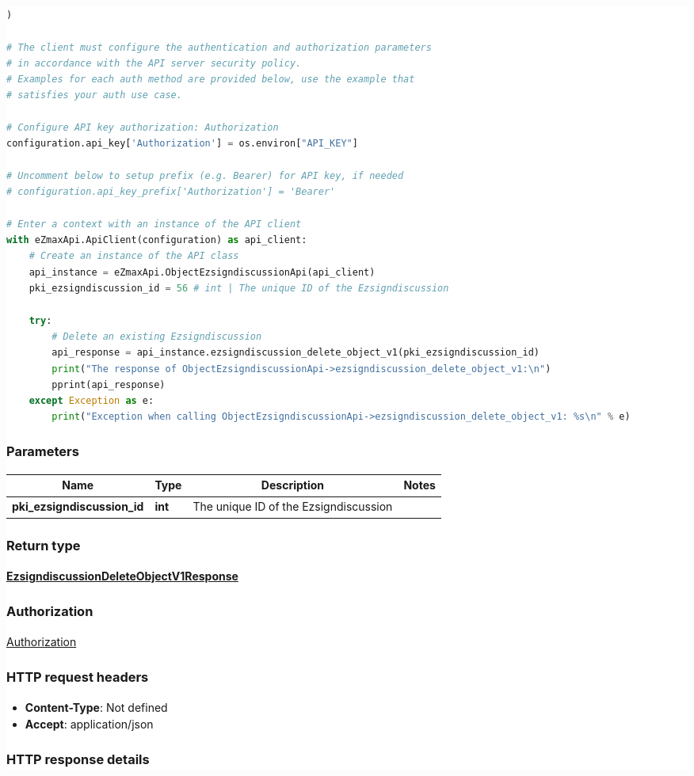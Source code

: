 ```python
)

# The client must configure the authentication and authorization parameters
# in accordance with the API server security policy.
# Examples for each auth method are provided below, use the example that
# satisfies your auth use case.

# Configure API key authorization: Authorization
configuration.api_key['Authorization'] = os.environ["API_KEY"]

# Uncomment below to setup prefix (e.g. Bearer) for API key, if needed
# configuration.api_key_prefix['Authorization'] = 'Bearer'

# Enter a context with an instance of the API client
with eZmaxApi.ApiClient(configuration) as api_client:
    # Create an instance of the API class
    api_instance = eZmaxApi.ObjectEzsigndiscussionApi(api_client)
    pki_ezsigndiscussion_id = 56 # int | The unique ID of the Ezsigndiscussion

    try:
        # Delete an existing Ezsigndiscussion
        api_response = api_instance.ezsigndiscussion_delete_object_v1(pki_ezsigndiscussion_id)
        print("The response of ObjectEzsigndiscussionApi->ezsigndiscussion_delete_object_v1:\n")
        pprint(api_response)
    except Exception as e:
        print("Exception when calling ObjectEzsigndiscussionApi->ezsigndiscussion_delete_object_v1: %s\n" % e)
```



### Parameters


Name | Type | Description  | Notes
------------- | ------------- | ------------- | -------------
 **pki_ezsigndiscussion_id** | **int**| The unique ID of the Ezsigndiscussion | 

### Return type

[**EzsigndiscussionDeleteObjectV1Response**](EzsigndiscussionDeleteObjectV1Response.md)

### Authorization

[Authorization](../README.md#Authorization)

### HTTP request headers

 - **Content-Type**: Not defined
 - **Accept**: application/json

### HTTP response details
